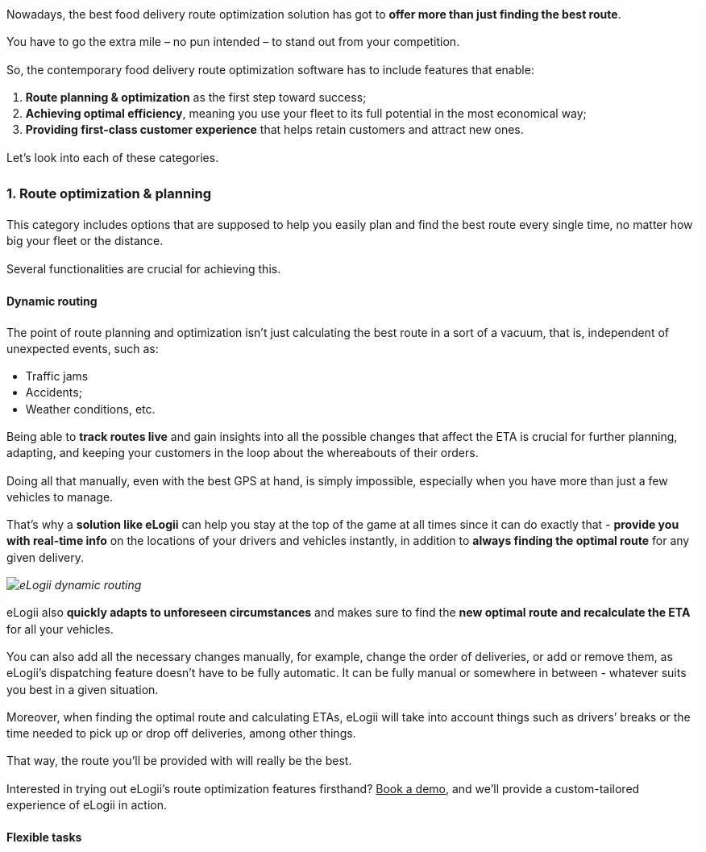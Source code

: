 Nowadays, the best food delivery route optimization solution has got to **offer more than just finding the best route**.

You have to go the extra mile – no pun intended – to stand out from your competition.

So, the contemporary food delivery route optimization software has to include features that enable:

1. **Route planning & optimization** as the first step toward success;
2. **Achieving optimal efficiency**, meaning you use your fleet to its full potential in the most economical way;
3. **Providing first-class customer experience** that helps retain customers and attract new ones.

Let’s look into each of these categories.

### 1. Route optimization & planning

This category includes options that are supposed to help you easily plan and find the best route every single time, no matter how big your fleet or the distance.

Several functionalities are crucial for achieving this.

#### Dynamic routing

The point of route planning and optimization isn’t just calculating the best route in a sort of a vacuum, that is, independent of unexpected events, such as:

* Traffic jams
* Accidents;
* Weather conditions, etc.

Being able to **track routes live** and gain insights into all the possible changes that affect the ETA is crucial for further planning, adapting, and keeping your customers in the loop about the whereabouts of their orders.

Doing all that manually, even with the best GPS at hand, is simply impossible, especially when you have more than just a few vehicles to manage.

That’s why a **solution like eLogii** can help you stay at the top of the game at all times since it can do exactly that - **provide you with real-time info** on the locations of your drivers and vehicles instantly, in addition to **always finding the optimal route** for any given delivery.

_![eLogii dynamic routing](/blog/uploads/elogii-dynamic-routing.png "eLogii dynamic routing")_

eLogii also **quickly adapts to unforeseen circumstances** and makes sure to find the **new optimal route and recalculate the ETA** for all your vehicles.

You can also add all the necessary changes manually, for example, change the order of deliveries, or add or remove them, as eLogii’s dispatching feature doesn’t have to be fully automatic. It can be fully manual or somewhere in between - whatever suits you best in a given situation.

Moreover, when finding the optimal route and calculating ETAs, eLogii will take into account things such as drivers’ breaks or the time needed to pick up or drop off deliveries, among other things.

That way, the route you’ll be provided with will really be the best.

Interested in trying out eLogii’s route optimization features firsthand? [Book a demo](https://elogii.com/book-demo), and we’ll provide a custom-tailored experience of eLogii in action.

#### Flexible tasks
